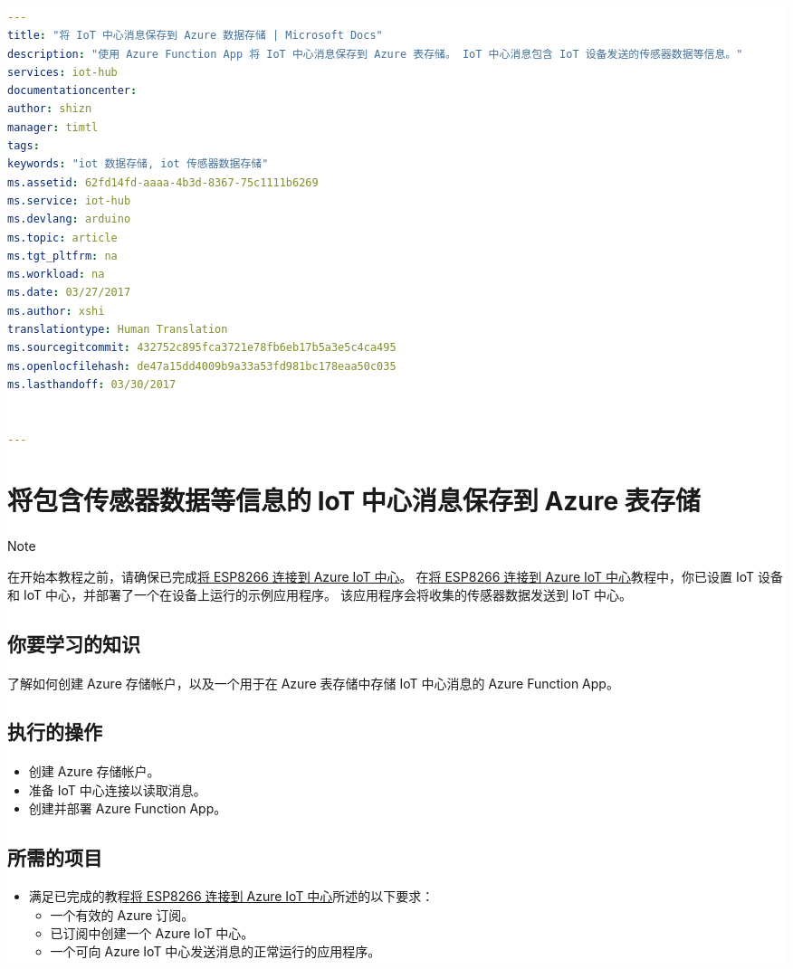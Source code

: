 ```yaml
---
title: "将 IoT 中心消息保存到 Azure 数据存储 | Microsoft Docs"
description: "使用 Azure Function App 将 IoT 中心消息保存到 Azure 表存储。 IoT 中心消息包含 IoT 设备发送的传感器数据等信息。"
services: iot-hub
documentationcenter: 
author: shizn
manager: timtl
tags: 
keywords: "iot 数据存储, iot 传感器数据存储"
ms.assetid: 62fd14fd-aaaa-4b3d-8367-75c1111b6269
ms.service: iot-hub
ms.devlang: arduino
ms.topic: article
ms.tgt_pltfrm: na
ms.workload: na
ms.date: 03/27/2017
ms.author: xshi
translationtype: Human Translation
ms.sourcegitcommit: 432752c895fca3721e78fb6eb17b5a3e5c4ca495
ms.openlocfilehash: de47a15dd4009b9a33a53fd981bc178eaa50c035
ms.lasthandoff: 03/30/2017


---
```

# <a name="save-iot-hub-messages-that-contain-information-like-sensor-data-to-azure-table-storage"></a>将包含传感器数据等信息的 IoT 中心消息保存到 Azure 表存储

> [!Note]
> 在开始本教程之前，请确保已完成[将 ESP8266 连接到 Azure IoT 中心](/iot-hub-arduino-huzzah-esp8266-get-started.md)。 在[将 ESP8266 连接到 Azure IoT 中心](/iot-hub-arduino-huzzah-esp8266-get-started.md)教程中，你已设置 IoT 设备和 IoT 中心，并部署了一个在设备上运行的示例应用程序。 该应用程序会将收集的传感器数据发送到 IoT 中心。

## <a name="what-you-will-learn"></a>你要学习的知识

了解如何创建 Azure 存储帐户，以及一个用于在 Azure 表存储中存储 IoT 中心消息的 Azure Function App。

## <a name="what-you-will-do"></a>执行的操作

- 创建 Azure 存储帐户。
- 准备 IoT 中心连接以读取消息。
- 创建并部署 Azure Function App。

## <a name="what-you-will-need"></a>所需的项目

- 满足已完成的教程[将 ESP8266 连接到 Azure IoT 中心](/iot-hub-arduino-huzzah-esp8266-get-started.md)所述的以下要求：
  - 一个有效的 Azure 订阅。
  - 已订阅中创建一个 Azure IoT 中心。
  - 一个可向 Azure IoT 中心发送消息的正常运行的应用程序。

